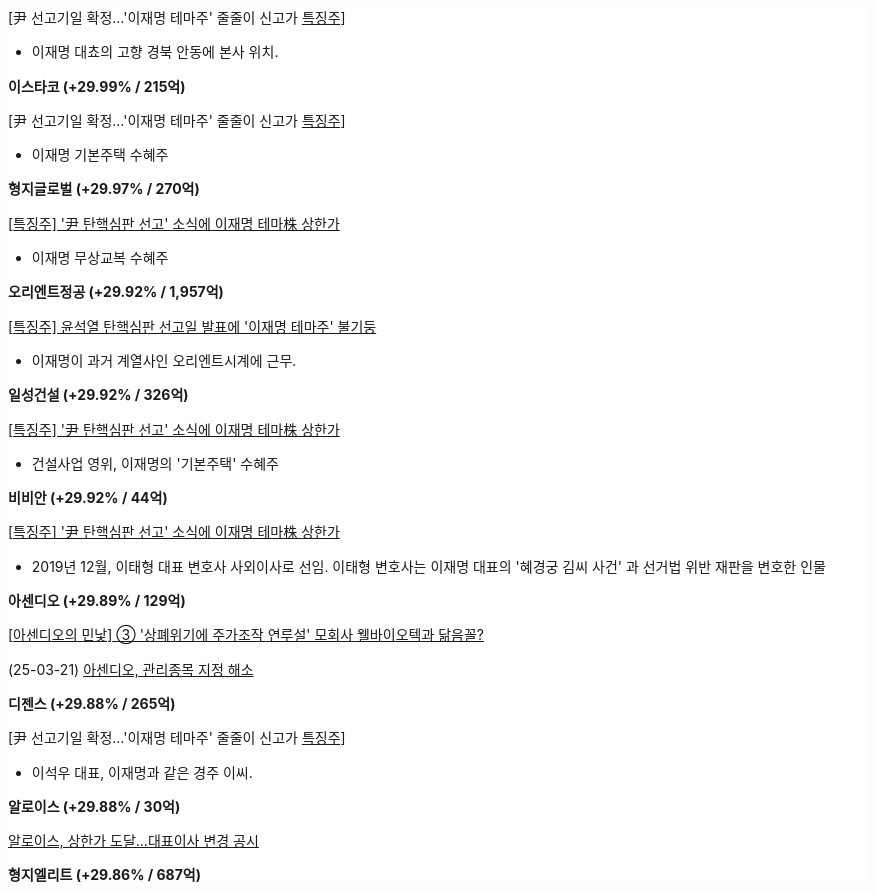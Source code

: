 [尹 선고기일 확정...'이재명 테마주' 줄줄이 신고가 [특징주\]](http://www.fnnews.com/news/202504011103153549)

- 이재명 대쵸의 고향 경북 안동에 본사 위치.

 

**이스타코 (+29.99% / 215억)**

[尹 선고기일 확정...'이재명 테마주' 줄줄이 신고가 [특징주\]](http://www.fnnews.com/news/202504011103153549)

- 이재명 기본주택 수혜주

 

**형지글로벌 (+29.97% / 270억)**

[[특징주\] '尹 탄핵심판 선고' 소식에 이재명 테마株 상한가](https://www.newspim.com/news/view/20250401000665)

- 이재명 무상교복 수혜주

 

**오리엔트정공 (+29.92% / 1,957억)**

[[특징주\] 윤석열 탄핵심판 선고일 발표에 '이재명 테마주' 불기둥](http://www.metroseoul.co.kr/article/20250401500315)

- 이재명이 과거 계열사인 오리엔트시계에 근무.

 

**일성건설 (+29.92% / 326억)**

[[특징주\] '尹 탄핵심판 선고' 소식에 이재명 테마株 상한가](https://www.newspim.com/news/view/20250401000665)

- 건설사업 영위, 이재명의 '기본주택' 수혜주

 

**비비안 (+29.92% / 44억)**

[[특징주\] '尹 탄핵심판 선고' 소식에 이재명 테마株 상한가](https://www.newspim.com/news/view/20250401000665)

- 2019년 12월, 이태형 대표 변호사 사외이사로 선임. 이태형 변호사는 이재명 대표의 '혜경궁 김씨 사건' 과 선거법 위반 재판을 변호한 인물

 

**아센디오 (+29.89% / 129억)**

[[아센디오의 민낯\] ③ '상폐위기에 주가조작 연루설' 모회사 웰바이오텍과 닮음꼴? ](https://www.financialpost.co.kr/news/articleView.html?idxno=223417)

(25-03-21) [아센디오, 관리종목 지정 해소](https://www.newsway.co.kr/news/view?ud=2025032115175844342)

 

**디젠스 (+29.88% / 265억)**

[尹 선고기일 확정...'이재명 테마주' 줄줄이 신고가 [특징주\]](http://www.fnnews.com/news/202504011103153549)

- 이석우 대표, 이재명과 같은 경주 이씨.

 

**알로이스 (+29.88% / 30억)**

[알로이스, 상한가 도달…대표이사 변경 공시](https://www.yeongnam.com/web/view.php?key=20250401021545371)

 

**형지엘리트 (+29.86% / 687억)**
